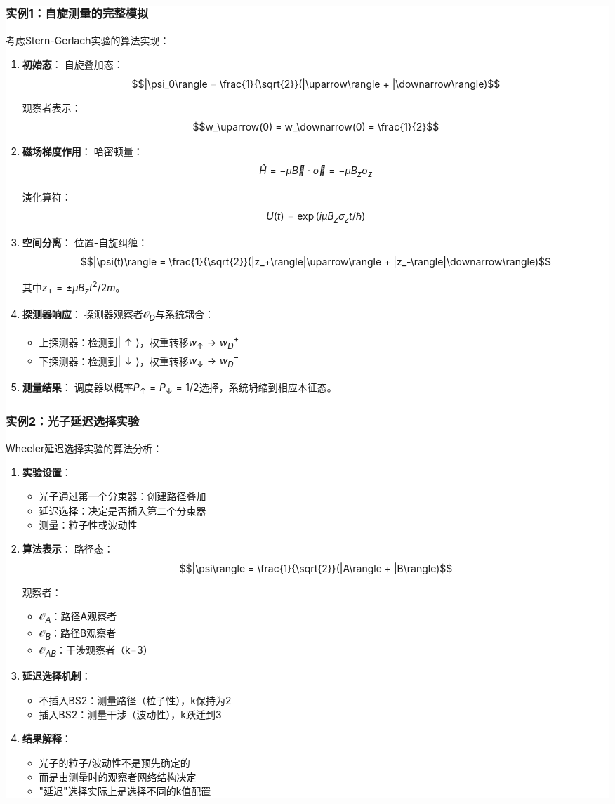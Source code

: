 ### 实例1：自旋测量的完整模拟

考虑Stern-Gerlach实验的算法实现：

1. **初始态**：
   自旋叠加态：
   $$|\psi_0\rangle = \frac{1}{\sqrt{2}}(|\uparrow\rangle + |\downarrow\rangle)$$

   观察者表示：
   $$w_\uparrow(0) = w_\downarrow(0) = \frac{1}{2}$$

2. **磁场梯度作用**：
   哈密顿量：
   $$\hat{H} = -\mu \vec{B} \cdot \vec{\sigma} = -\mu B_z \sigma_z$$

   演化算符：
   $$U(t) = \exp(i\mu B_z \sigma_z t/\hbar)$$

3. **空间分离**：
   位置-自旋纠缠：
   $$|\psi(t)\rangle = \frac{1}{\sqrt{2}}(|z_+\rangle|\uparrow\rangle + |z_-\rangle|\downarrow\rangle)$$

   其中$z_\pm = \pm \mu B_z t^2/2m$。

4. **探测器响应**：
   探测器观察者$\mathcal{O}_D$与系统耦合：
   - 上探测器：检测到$|\uparrow\rangle$，权重转移$w_\uparrow \to w_D^+$
   - 下探测器：检测到$|\downarrow\rangle$，权重转移$w_\downarrow \to w_D^-$

5. **测量结果**：
   调度器以概率$P_\uparrow = P_\downarrow = 1/2$选择，系统坍缩到相应本征态。

### 实例2：光子延迟选择实验

Wheeler延迟选择实验的算法分析：

1. **实验设置**：
   - 光子通过第一个分束器：创建路径叠加
   - 延迟选择：决定是否插入第二个分束器
   - 测量：粒子性或波动性

2. **算法表示**：
   路径态：
   $$|\psi\rangle = \frac{1}{\sqrt{2}}(|A\rangle + |B\rangle)$$

   观察者：
   - $\mathcal{O}_A$：路径A观察者
   - $\mathcal{O}_B$：路径B观察者
   - $\mathcal{O}_{AB}$：干涉观察者（k=3）

3. **延迟选择机制**：
   - 不插入BS2：测量路径（粒子性），k保持为2
   - 插入BS2：测量干涉（波动性），k跃迁到3

4. **结果解释**：
   - 光子的粒子/波动性不是预先确定的
   - 而是由测量时的观察者网络结构决定
   - "延迟"选择实际上是选择不同的k值配置
